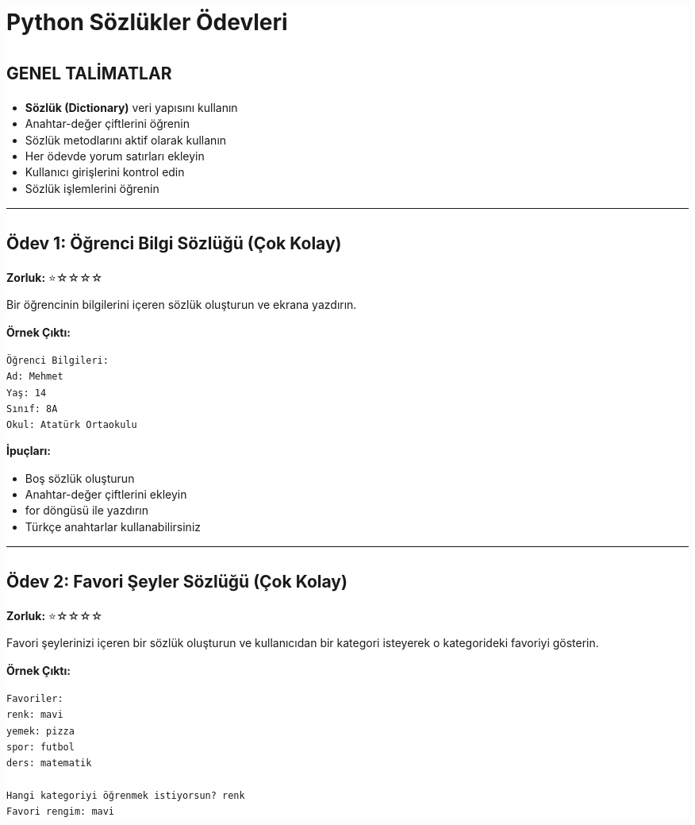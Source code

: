 # Python Sözlükler Ödevleri

## GENEL TALİMATLAR
- **Sözlük (Dictionary)** veri yapısını kullanın
- Anahtar-değer çiftlerini öğrenin
- Sözlük metodlarını aktif olarak kullanın
- Her ödevde yorum satırları ekleyin
- Kullanıcı girişlerini kontrol edin
- Sözlük işlemlerini öğrenin

---

## Ödev 1: Öğrenci Bilgi Sözlüğü (Çok Kolay)
**Zorluk:** ⭐☆☆☆☆

Bir öğrencinin bilgilerini içeren sözlük oluşturun ve ekrana yazdırın.

**Örnek Çıktı:**
```
Öğrenci Bilgileri:
Ad: Mehmet
Yaş: 14
Sınıf: 8A
Okul: Atatürk Ortaokulu
```

**İpuçları:**
- Boş sözlük oluşturun
- Anahtar-değer çiftlerini ekleyin
- for döngüsü ile yazdırın
- Türkçe anahtarlar kullanabilirsiniz

---

## Ödev 2: Favori Şeyler Sözlüğü (Çok Kolay)
**Zorluk:** ⭐☆☆☆☆

Favori şeylerinizi içeren bir sözlük oluşturun ve kullanıcıdan bir kategori isteyerek o kategorideki favoriyi gösterin.

**Örnek Çıktı:**
```
Favoriler:
renk: mavi
yemek: pizza
spor: futbol
ders: matematik

Hangi kategoriyi öğrenmek istiyorsun? renk
Favori rengim: mavi
```
